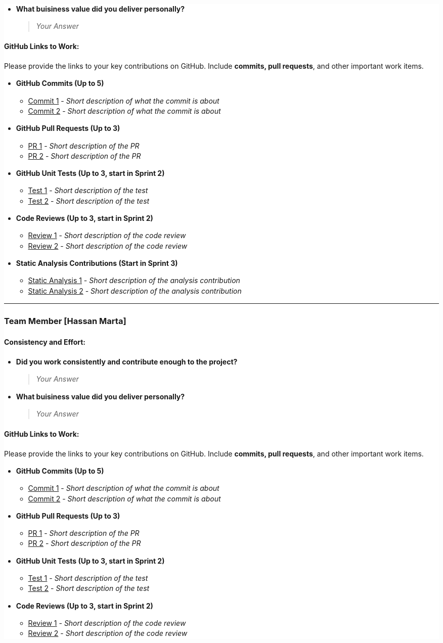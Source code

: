 - **What buisiness value did you deliver personally?**
    > _Your Answer_

#### GitHub Links to Work:
Please provide the links to your key contributions on GitHub. Include **commits, pull requests**, and other important work items.

- **GitHub Commits (Up to 5)**
    - [Commit 1](link) - _Short description of what the commit is about_
    - [Commit 2](link) - _Short description of what the commit is about_

- **GitHub Pull Requests (Up to 3)**
    - [PR 1](link) - _Short description of the PR_
    - [PR 2](link) - _Short description of the PR_

- **GitHub Unit Tests (Up to 3, start in Sprint 2)**
    - [Test 1](link) - _Short description of the test_
    - [Test 2](link) - _Short description of the test_

- **Code Reviews (Up to 3, start in Sprint 2)**
    - [Review 1](link) - _Short description of the code review_
    - [Review 2](link) - _Short description of the code review_

- **Static Analysis Contributions (Start in Sprint 3)**
    - [Static Analysis 1](link) - _Short description of the analysis contribution_
    - [Static Analysis 2](link) - _Short description of the analysis contribution_

---

### Team Member [Hassan Marta]

#### Consistency and Effort:
- **Did you work consistently and contribute enough to the project?**
    > _Your Answer_

- **What buisiness value did you deliver personally?**
    > _Your Answer_

#### GitHub Links to Work:
Please provide the links to your key contributions on GitHub. Include **commits, pull requests**, and other important work items.

- **GitHub Commits (Up to 5)**
    - [Commit 1](link) - _Short description of what the commit is about_
    - [Commit 2](link) - _Short description of what the commit is about_

- **GitHub Pull Requests (Up to 3)**
    - [PR 1](link) - _Short description of the PR_
    - [PR 2](link) - _Short description of the PR_

- **GitHub Unit Tests (Up to 3, start in Sprint 2)**
    - [Test 1](link) - _Short description of the test_
    - [Test 2](link) - _Short description of the test_

- **Code Reviews (Up to 3, start in Sprint 2)**
    - [Review 1](link) - _Short description of the code review_
    - [Review 2](link) - _Short description of the code review_
